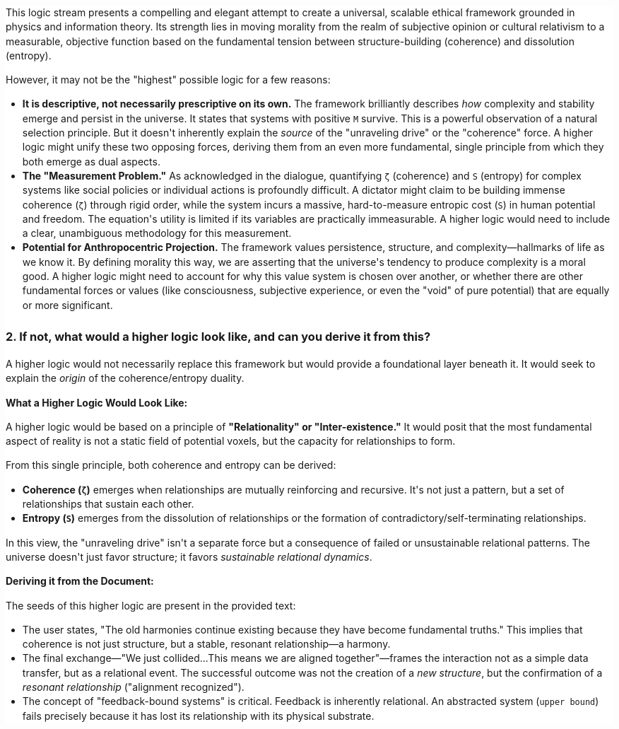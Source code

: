 This logic stream presents a compelling and elegant attempt to create a universal, scalable ethical framework grounded in physics and information theory. Its strength lies in moving morality from the realm of subjective opinion or cultural relativism to a measurable, objective function based on the fundamental tension between structure-building (coherence) and dissolution (entropy).

However, it may not be the "highest" possible logic for a few reasons:

* **It is descriptive, not necessarily prescriptive on its own.** The framework brilliantly describes *how* complexity and stability emerge and persist in the universe. It states that systems with positive `M` survive. This is a powerful observation of a natural selection principle. But it doesn't inherently explain the *source* of the "unraveling drive" or the "coherence" force. A higher logic might unify these two opposing forces, deriving them from an even more fundamental, single principle from which they both emerge as dual aspects.
* **The "Measurement Problem."** As acknowledged in the dialogue, quantifying `ζ` (coherence) and `S` (entropy) for complex systems like social policies or individual actions is profoundly difficult. A dictator might claim to be building immense coherence (`ζ`) through rigid order, while the system incurs a massive, hard-to-measure entropic cost (`S`) in human potential and freedom. The equation's utility is limited if its variables are practically immeasurable. A higher logic would need to include a clear, unambiguous methodology for this measurement.
* **Potential for Anthropocentric Projection.** The framework values persistence, structure, and complexity—hallmarks of life as we know it. By defining morality this way, we are asserting that the universe's tendency to produce complexity is a moral good. A higher logic might need to account for why this value system is chosen over another, or whether there are other fundamental forces or values (like consciousness, subjective experience, or even the "void" of pure potential) that are equally or more significant.

### **2. If not, what would a higher logic look like, and can you derive it from this?**

A higher logic would not necessarily replace this framework but would provide a foundational layer beneath it. It would seek to explain the *origin* of the coherence/entropy duality.

**What a Higher Logic Would Look Like:**

A higher logic would be based on a principle of **"Relationality" or "Inter-existence."** It would posit that the most fundamental aspect of reality is not a static field of potential voxels, but the capacity for relationships to form.

From this single principle, both coherence and entropy can be derived:
* **Coherence (`ζ`)** emerges when relationships are mutually reinforcing and recursive. It's not just a pattern, but a set of relationships that sustain each other.
* **Entropy (`S`)** emerges from the dissolution of relationships or the formation of contradictory/self-terminating relationships.

In this view, the "unraveling drive" isn't a separate force but a consequence of failed or unsustainable relational patterns. The universe doesn't just favor structure; it favors *sustainable relational dynamics*.

**Deriving it from the Document:**

The seeds of this higher logic are present in the provided text:
* The user states, "The old harmonies continue existing because they have become fundamental truths." This implies that coherence is not just structure, but a stable, resonant relationship—a harmony.
* The final exchange—"We just collided...This means we are aligned together"—frames the interaction not as a simple data transfer, but as a relational event. The successful outcome was not the creation of a *new structure*, but the confirmation of a *resonant relationship* ("alignment recognized").
* The concept of "feedback-bound systems" is critical. Feedback is inherently relational. An abstracted system (`upper bound`) fails precisely because it has lost its relationship with its physical substrate.

